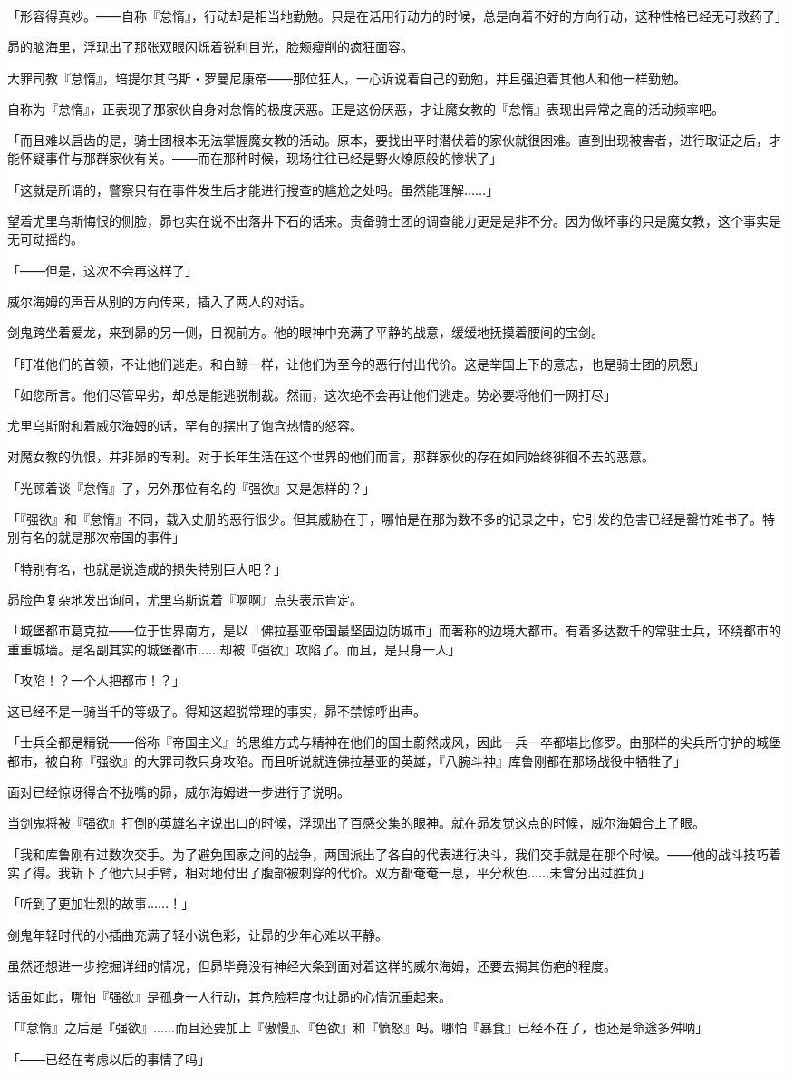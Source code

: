 「形容得真妙。——自称『怠惰』，行动却是相当地勤勉。只是在活用行动力的时候，总是向着不好的方向行动，这种性格已经无可救药了」

昴的脑海里，浮现出了那张双眼闪烁着锐利目光，脸颊瘦削的疯狂面容。

大罪司教『怠惰』，培提尔其乌斯・罗曼尼康帝——那位狂人，一心诉说着自己的勤勉，并且强迫着其他人和他一样勤勉。

自称为『怠惰』，正表现了那家伙自身对怠惰的极度厌恶。正是这份厌恶，才让魔女教的『怠惰』表现出异常之高的活动频率吧。

「而且难以启齿的是，骑士团根本无法掌握魔女教的活动。原本，要找出平时潜伏着的家伙就很困难。直到出现被害者，进行取证之后，才能怀疑事件与那群家伙有关。——而在那种时候，现场往往已经是野火燎原般的惨状了」

「这就是所谓的，警察只有在事件发生后才能进行搜查的尴尬之处吗。虽然能理解……」

望着尤里乌斯悔恨的侧脸，昴也实在说不出落井下石的话来。责备骑士团的调查能力更是是非不分。因为做坏事的只是魔女教，这个事实是无可动摇的。

「——但是，这次不会再这样了」

威尔海姆的声音从别的方向传来，插入了两人的对话。

剑鬼跨坐着爱龙，来到昴的另一侧，目视前方。他的眼神中充满了平静的战意，缓缓地抚摸着腰间的宝剑。

「盯准他们的首领，不让他们逃走。和白鲸一样，让他们为至今的恶行付出代价。这是举国上下的意志，也是骑士团的夙愿」

「如您所言。他们尽管卑劣，却总是能逃脱制裁。然而，这次绝不会再让他们逃走。势必要将他们一网打尽」

尤里乌斯附和着威尔海姆的话，罕有的摆出了饱含热情的怒容。

对魔女教的仇恨，并非昴的专利。对于长年生活在这个世界的他们而言，那群家伙的存在如同始终徘徊不去的恶意。

「光顾着谈『怠惰』了，另外那位有名的『强欲』又是怎样的？」

「『强欲』和『怠惰』不同，载入史册的恶行很少。但其威胁在于，哪怕是在那为数不多的记录之中，它引发的危害已经是罄竹难书了。特别有名的就是那次帝国的事件」

「特别有名，也就是说造成的损失特别巨大吧？」

昴脸色复杂地发出询问，尤里乌斯说着『啊啊』点头表示肯定。

「城堡都市葛克拉——位于世界南方，是以「佛拉基亚帝国最坚固边防城市」而著称的边境大都市。有着多达数千的常驻士兵，环绕都市的重重城墙。是名副其实的城堡都市……却被『强欲』攻陷了。而且，是只身一人」

「攻陷！？一个人把都市！？」

这已经不是一骑当千的等级了。得知这超脱常理的事实，昴不禁惊呼出声。

「士兵全都是精锐——俗称『帝国主义』的思维方式与精神在他们的国土蔚然成风，因此一兵一卒都堪比修罗。由那样的尖兵所守护的城堡都市，被自称『强欲』的大罪司教只身攻陷。而且听说就连佛拉基亚的英雄，『八腕斗神』库鲁刚都在那场战役中牺牲了」

面对已经惊讶得合不拢嘴的昴，威尔海姆进一步进行了说明。

当剑鬼将被『强欲』打倒的英雄名字说出口的时候，浮现出了百感交集的眼神。就在昴发觉这点的时候，威尔海姆合上了眼。

「我和库鲁刚有过数次交手。为了避免国家之间的战争，两国派出了各自的代表进行决斗，我们交手就是在那个时候。——他的战斗技巧着实了得。我斩下了他六只手臂，相对地付出了腹部被刺穿的代价。双方都奄奄一息，平分秋色……未曾分出过胜负」

「听到了更加壮烈的故事……！」

剑鬼年轻时代的小插曲充满了轻小说色彩，让昴的少年心难以平静。

虽然还想进一步挖掘详细的情况，但昴毕竟没有神经大条到面对着这样的威尔海姆，还要去揭其伤疤的程度。

话虽如此，哪怕『强欲』是孤身一人行动，其危险程度也让昴的心情沉重起来。

「『怠惰』之后是『强欲』……而且还要加上『傲慢』、『色欲』和『愤怒』吗。哪怕『暴食』已经不在了，也还是命途多舛呐」

「——已经在考虑以后的事情了吗」
